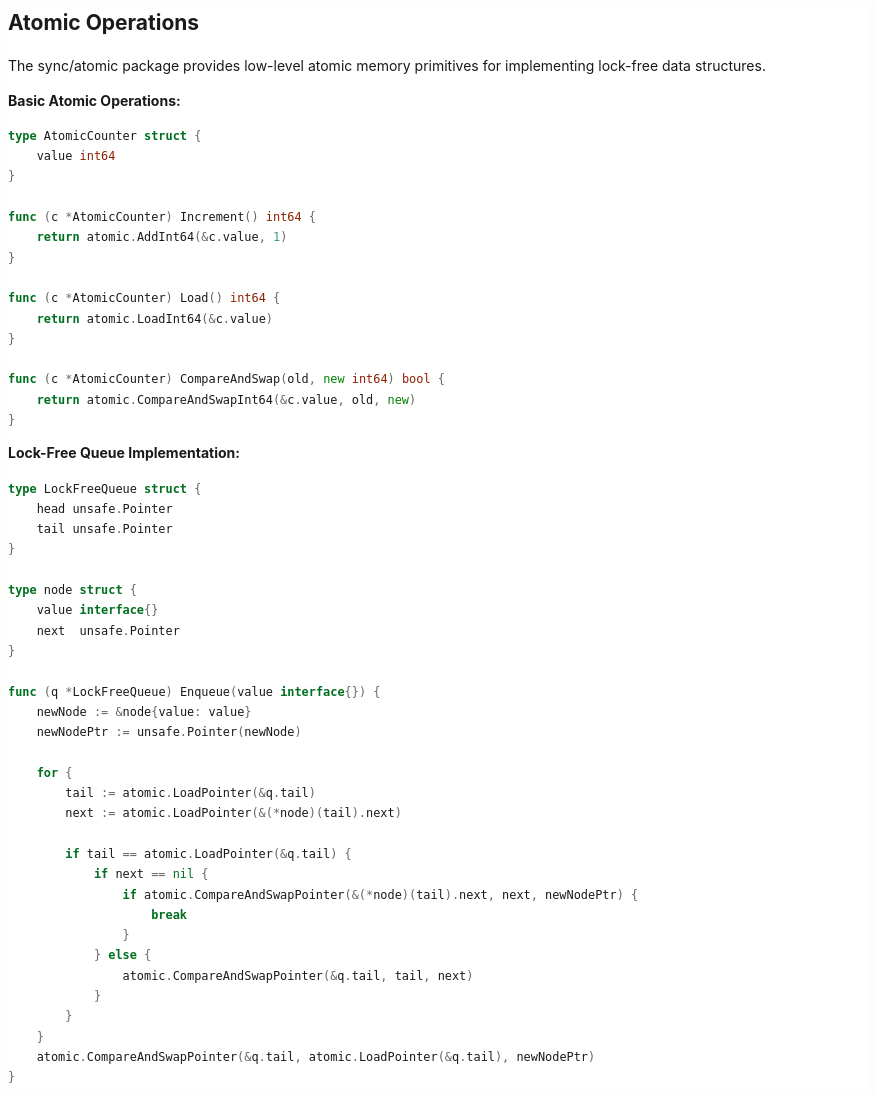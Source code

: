 ## Atomic Operations

The sync/atomic package provides low-level atomic memory primitives for implementing lock-free data structures.

**Basic Atomic Operations:**

```go
type AtomicCounter struct {
    value int64
}

func (c *AtomicCounter) Increment() int64 {
    return atomic.AddInt64(&c.value, 1)
}

func (c *AtomicCounter) Load() int64 {
    return atomic.LoadInt64(&c.value)
}

func (c *AtomicCounter) CompareAndSwap(old, new int64) bool {
    return atomic.CompareAndSwapInt64(&c.value, old, new)
}
```

**Lock-Free Queue Implementation:**

```go
type LockFreeQueue struct {
    head unsafe.Pointer
    tail unsafe.Pointer
}

type node struct {
    value interface{}
    next  unsafe.Pointer
}

func (q *LockFreeQueue) Enqueue(value interface{}) {
    newNode := &node{value: value}
    newNodePtr := unsafe.Pointer(newNode)
    
    for {
        tail := atomic.LoadPointer(&q.tail)
        next := atomic.LoadPointer(&(*node)(tail).next)
        
        if tail == atomic.LoadPointer(&q.tail) {
            if next == nil {
                if atomic.CompareAndSwapPointer(&(*node)(tail).next, next, newNodePtr) {
                    break
                }
            } else {
                atomic.CompareAndSwapPointer(&q.tail, tail, next)
            }
        }
    }
    atomic.CompareAndSwapPointer(&q.tail, atomic.LoadPointer(&q.tail), newNodePtr)
}
```
